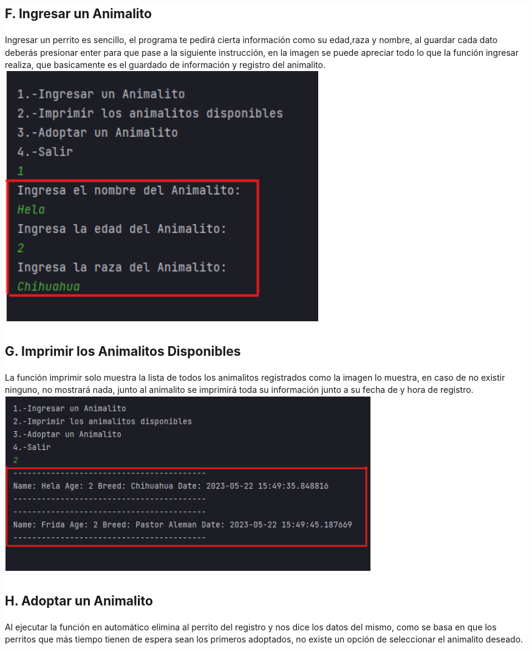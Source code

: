 ## **F. Ingresar un Animalito**
Ingresar un perrito es sencillo, el programa te pedirá cierta información como su edad,raza y nombre, al guardar cada dato deberás presionar enter para que pase a la siguiente instrucción, en la imagen se puede apreciar todo lo que la función ingresar realiza, que basicamente es el guardado de información y registro del animalito.
    <br/>
    <img src="./Ingresar.png" alt="Imágen de la función ingresar" width="60%">

## **G. Imprimir los Animalitos Disponibles**
La función imprimir solo muestra la lista de todos los animalitos registrados como la imagen lo muestra, en caso de no existir ninguno, no mostrará nada, junto al animalito se imprimirá toda su información junto a su fecha de y hora de registro.
<br/>
<img src="./Print.png" alt="Imágen Impresión de lista de animalitos" width="70%">

## **H. Adoptar un Animalito**
Al ejecutar la función en automático elimina al perrito del registro y nos dice los datos del mismo, como se basa en que los perritos que más tiempo tienen de espera sean los primeros adoptados, no existe un opción de seleccionar el animalito deseado.
<br/>